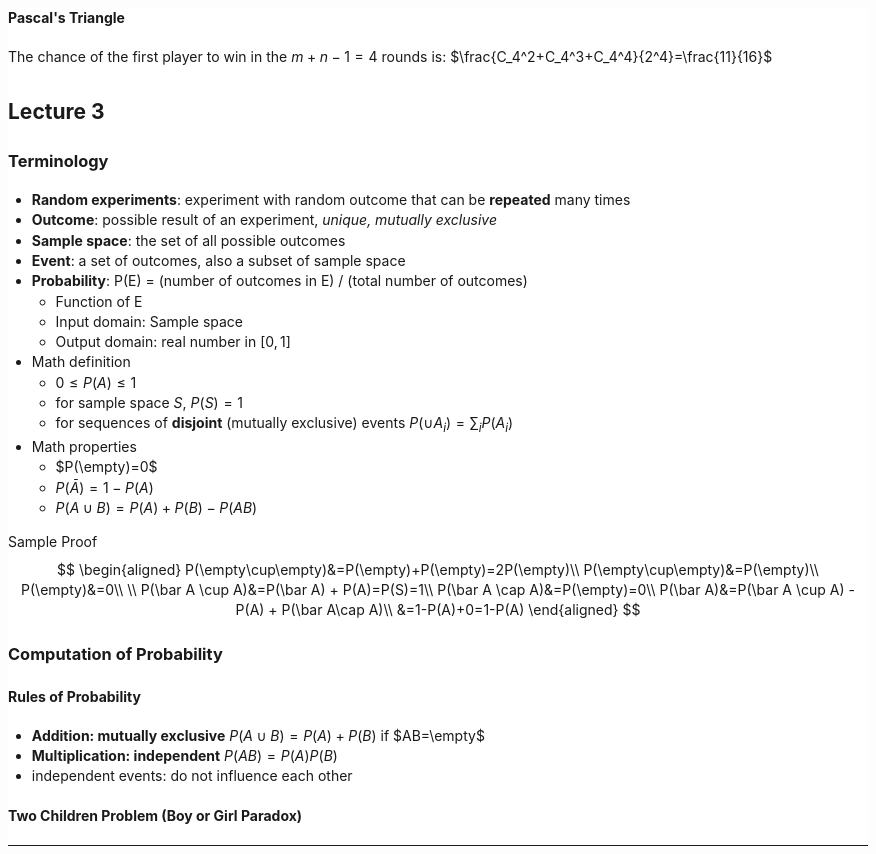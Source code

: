 #### Pascal's Triangle

The chance of the first player to win in the $m+n-1=4$ rounds is: $\frac{C_4^2+C_4^3+C_4^4}{2^4}=\frac{11}{16}$



## Lecture 3

### Terminology

* **Random experiments**: experiment with random outcome that can be **repeated** many times
* **Outcome**: possible result of an experiment, *unique, mutually exclusive*
* **Sample space**: the set of all possible outcomes
* **Event**: a set of outcomes, also a subset of sample space
* **Probability**: P(E) = (number of outcomes in E) / (total number of outcomes)
    * Function of E
    * Input domain: Sample space
    * Output domain: real number in $[0, 1]$
* Math definition
    * $0 \leq P(A) \leq 1$
    * for sample space $S$, $P(S)=1$
    * for sequences of **disjoint** (mutually exclusive) events $P(\cup A_i)=\sum_iP(A_i)$
* Math properties
    * $P(\empty)=0$
    * $P(\bar A)=1-P(A)$
    * $P(A\cup B) = P(A)+P(B)-P(AB)$

Sample Proof
$$
\begin{aligned}
P(\empty\cup\empty)&=P(\empty)+P(\empty)=2P(\empty)\\
P(\empty\cup\empty)&=P(\empty)\\
P(\empty)&=0\\
\\
P(\bar A \cup A)&=P(\bar A) + P(A)=P(S)=1\\
P(\bar A \cap A)&=P(\empty)=0\\
P(\bar A)&=P(\bar A \cup A) - P(A) + P(\bar A\cap A)\\
&=1-P(A)+0=1-P(A)
\end{aligned}
$$

### Computation of Probability

#### Rules of Probability

* **Addition: mutually exclusive** $P(A\cup B)=P(A)+P(B)$ if $AB=\empty$
* **Multiplication: independent** $P(AB)=P(A)P(B)$ 
* independent events: do not influence each other

#### Two Children Problem (Boy or Girl Paradox)

---
